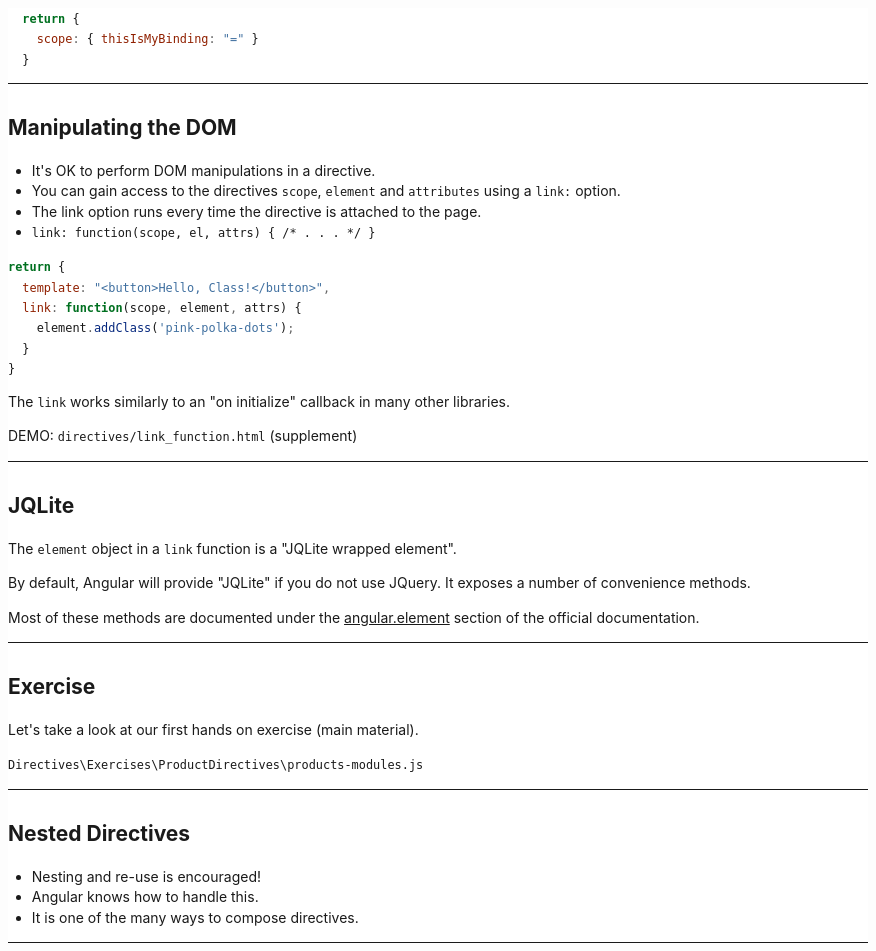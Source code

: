 ```javascript
  return {
    scope: { thisIsMyBinding: "=" }
  }
```

---

## Manipulating the DOM

 * It's OK to perform DOM manipulations in a directive.
 * You can gain access to the directives `scope`, `element` and `attributes` using a `link:` option.
 * The link option runs every time the directive is attached to the page.
 * `link: function(scope, el, attrs) { /* . . . */ }`

```javascript
return {
  template: "<button>Hello, Class!</button>",
  link: function(scope, element, attrs) {
    element.addClass('pink-polka-dots');
  }
}
```

The `link` works similarly to an "on initialize" callback in many other libraries.

DEMO: `directives/link_function.html` (supplement)

---

## JQLite

The `element` object in a `link` function is a "JQLite wrapped element".

By default, Angular will provide "JQLite" if you do not use JQuery. It exposes a number of convenience methods.

Most of these methods are documented under the [angular.element](https://docs.angularjs.org/api/ng/function/angular.element) section of the official documentation.

---

## Exercise

Let's take a look at our first hands on exercise (main material).

`Directives\Exercises\ProductDirectives\products-modules.js`

---

## Nested Directives

 * Nesting and re-use is encouraged!
 * Angular knows how to handle this.
 * It is one of the many ways to compose directives.

---